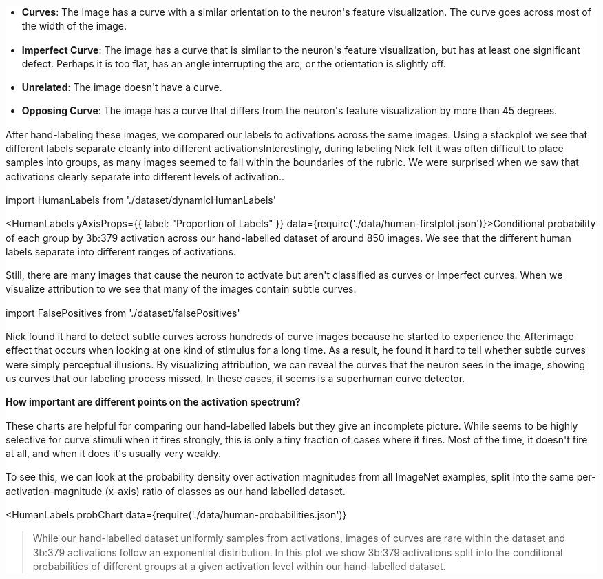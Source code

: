 - **Curves**: The Image has a curve with a similar orientation to the neuron's feature visualization. The curve goes across most of the width of the image.

- **Imperfect Curve**: The image has a curve that is similar to the neuron's feature visualization, but has at least one significant defect. Perhaps it is too flat, has an angle interrupting the arc, or the orientation is slightly off. 

- **Unrelated**: The image doesn't have a curve.

- **Opposing Curve**: The image has a curve that differs from the neuron's feature visualization by more than 45 degrees.

After hand-labeling these images, we compared our labels to <Neuron layer="mixed3b" neuron={379} /> activations across the same images. Using a stackplot we see that different labels separate cleanly into different activations<d-footnote>Interestingly, during labeling Nick felt it was often difficult to place samples into groups, as many images seemed to fall within the boundaries of the rubric. We were surprised when we saw that activations clearly separate into different levels of activation.</d-footnote>.

import HumanLabels from './dataset/dynamicHumanLabels'

<HumanLabels 
  yAxisProps={{ label: "Proportion of Labels" }}
  data={require('./data/human-firstplot.json')}>Conditional probability of each group by 3b:379 activation across our hand-labelled dataset of around 850 images. We see that the different human labels separate into different ranges of activations.</HumanLabels>

Still, there are many images that cause the neuron to activate but aren't classified as curves or imperfect curves. When we visualize attribution to <Neuron layer="mixed3b" neuron={379} /> we see that many of the images contain subtle curves. 

import FalsePositives from './dataset/falsePositives'

<FalsePositives />

Nick found it hard to detect subtle curves across hundreds of curve images because he started to experience the <a href="https://en.wikipedia.org/wiki/Afterimage">Afterimage effect</a> that occurs when looking at one kind of stimulus for a long time. As a result, he found it hard to tell whether subtle curves were simply perceptual illusions. By visualizing attribution, we can reveal the curves that the neuron sees in the image, showing us curves that our labeling process missed. In these cases, it seems <Neuron layer="mixed3b" neuron={379} /> is a superhuman curve detector.

**How important are different points on the activation spectrum?**

These charts are helpful for comparing our hand-labelled labels but they give an incomplete picture. While <Neuron layer="mixed3b" neuron={379} /> seems to be highly selective for curve stimuli when it fires strongly, this is only a tiny fraction of cases where it fires. Most of the time, it doesn't fire at all, and when it does it's usually very weakly. 

To see this, we can look at the probability density over activation magnitudes from all ImageNet examples, split into the same per-activation-magnitude (x-axis) ratio of classes as our hand labelled dataset.

<HumanLabels 
  probChart
  data={require('./data/human-probabilities.json')}
>While our hand-labelled dataset uniformly samples from activations, images of curves are rare within the dataset and 3b:379 activations follow an exponential distribution. In this plot we show 3b:379 activations split into the conditional probabilities of different groups at a given activation level within our hand-labelled dataset.</HumanLabels>
